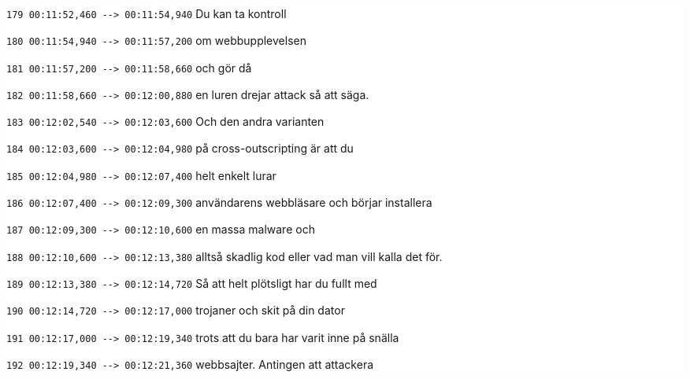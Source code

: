 

`179 00:11:52,460 --> 00:11:54,940`
Du kan ta kontroll



`180 00:11:54,940 --> 00:11:57,200`
om webbupplevelsen



`181 00:11:57,200 --> 00:11:58,660`
och gör då



`182 00:11:58,660 --> 00:12:00,880`
en luren drejar attack så att säga.



`183 00:12:02,540 --> 00:12:03,600`
Och den andra varianten



`184 00:12:03,600 --> 00:12:04,980`
på cross-outscripting är att du



`185 00:12:04,980 --> 00:12:07,400`
helt enkelt lurar



`186 00:12:07,400 --> 00:12:09,300`
användarens webbläsare och börjar installera



`187 00:12:09,300 --> 00:12:10,600`
en massa malware och



`188 00:12:10,600 --> 00:12:13,380`
alltså skadlig kod eller vad man vill kalla det för.



`189 00:12:13,380 --> 00:12:14,720`
Så att helt plötsligt har du fullt med



`190 00:12:14,720 --> 00:12:17,000`
trojaner och skit på din dator



`191 00:12:17,000 --> 00:12:19,340`
trots att du bara har varit inne på snälla



`192 00:12:19,340 --> 00:12:21,360`
webbsajter. Antingen att attackera
